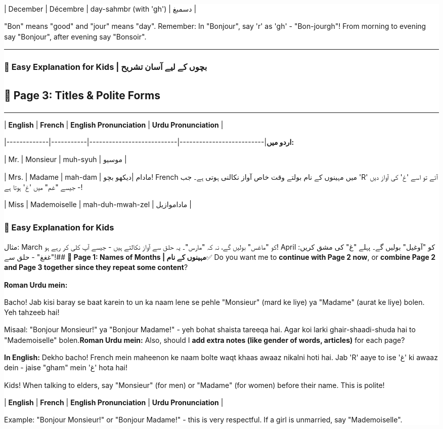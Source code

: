 | December | Décembre | day-sahmbr (with 'gh') | دسمبغ |

"Bon" means "good" and "jour" means "day". Remember: In "Bonjour", say 'r' as 'gh' - "Bon-jourgh"! From morning to evening say "Bonjour", after evening say "Bonsoir".



---

### 👶 **Easy Explanation for Kids | بچوں کے لیے آسان تشریح**

## 📄 Page 3: Titles & Polite Forms

------

| **English** | **French** | **English Pronunciation** | **Urdu Pronunciation** |

|-------------|-----------|---------------------------|--------------------------|**اردو میں:**  

| Mr. | Monsieur | muh-syuh | موسیو |

| Mrs. | Madame | mah-dam | مادام |دیکھو بچو! French میں مہینوں کے نام بولتے وقت خاص آواز نکالنی ہوتی ہے۔ جب 'R' آئے تو اسے 'غ' کی آواز دیں - جیسے "غم" میں 'غ' ہوتا ہے! 

| Miss | Mademoiselle | mah-duh-mwah-zel | ماداموازیل |



### 👶 Easy Explanation for Kids

مثال: March کو "ماغس" بولیں گے، نہ کہ "مارس"۔ یہ حلق سے آواز نکالتے ہیں - جیسے آپ کلی کر رہے ہو! April کو "آوغیل" بولیں گے۔ پہلے "غ" کی مشق کریں: "غغغ" - حلق سے!## **📄 Page 1: Names of Months | مہینوں کے نام**✅ Do you want me to **continue with Page 2 now**, or **combine Page 2 and Page 3 together since they repeat some content**?  

**Roman Urdu mein:**  

Bacho! Jab kisi baray se baat karein to un ka naam lene se pehle "Monsieur" (mard ke liye) ya "Madame" (aurat ke liye) bolen. Yeh tahzeeb hai!



Misaal: "Bonjour Monsieur!" ya "Bonjour Madame!" - yeh bohat shaista tareeqa hai. Agar koi larki ghair-shaadi-shuda hai to "Mademoiselle" bolen.**Roman Urdu mein:**  Also, should I **add extra notes (like gender of words, articles)** for each page?



**In English:**  Dekho bacho! French mein maheenon ke naam bolte waqt khaas awaaz nikalni hoti hai. Jab 'R' aaye to ise 'غ' ki awaaz dein - jaise "gham" mein 'غ' hota hai!

Kids! When talking to elders, say "Monsieur" (for men) or "Madame" (for women) before their name. This is polite!

| **English** | **French** | **English Pronunciation** | **Urdu Pronunciation** |

Example: "Bonjour Monsieur!" or "Bonjour Madame!" - this is very respectful. If a girl is unmarried, say "Mademoiselle".
